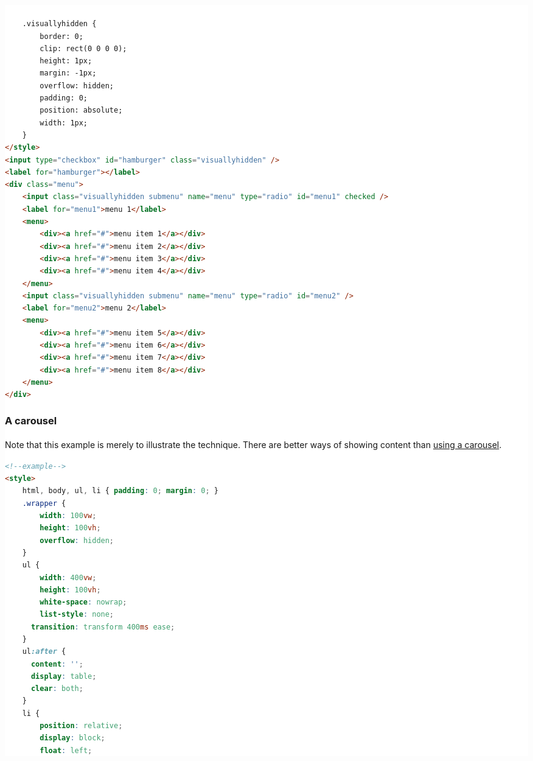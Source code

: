 ```html
    
    .visuallyhidden {
        border: 0;
        clip: rect(0 0 0 0);
        height: 1px;
        margin: -1px;
        overflow: hidden;
        padding: 0;
        position: absolute;
        width: 1px;
    }
</style>
<input type="checkbox" id="hamburger" class="visuallyhidden" />
<label for="hamburger"></label>
<div class="menu">
    <input class="visuallyhidden submenu" name="menu" type="radio" id="menu1" checked />
    <label for="menu1">menu 1</label>
    <menu>
        <div><a href="#">menu item 1</a></div>
        <div><a href="#">menu item 2</a></div>
        <div><a href="#">menu item 3</a></div>
        <div><a href="#">menu item 4</a></div>
    </menu>
    <input class="visuallyhidden submenu" name="menu" type="radio" id="menu2" />
    <label for="menu2">menu 2</label>
    <menu>
        <div><a href="#">menu item 5</a></div>
        <div><a href="#">menu item 6</a></div>
        <div><a href="#">menu item 7</a></div>
        <div><a href="#">menu item 8</a></div>
    </menu>
</div>
```

### A carousel

Note that this example is merely to illustrate the technique. There are better ways of showing content than [using a carousel](http://shouldiuseacarousel.com/).

```html
<!--example-->
<style>
    html, body, ul, li { padding: 0; margin: 0; }
    .wrapper {
        width: 100vw;
        height: 100vh;
        overflow: hidden;
    }
    ul {
        width: 400vw;
        height: 100vh;
        white-space: nowrap;
        list-style: none;
      transition: transform 400ms ease;
    }
    ul:after {
      content: '';
      display: table;
      clear: both;
    }
    li {
        position: relative;
        display: block;
        float: left;
```